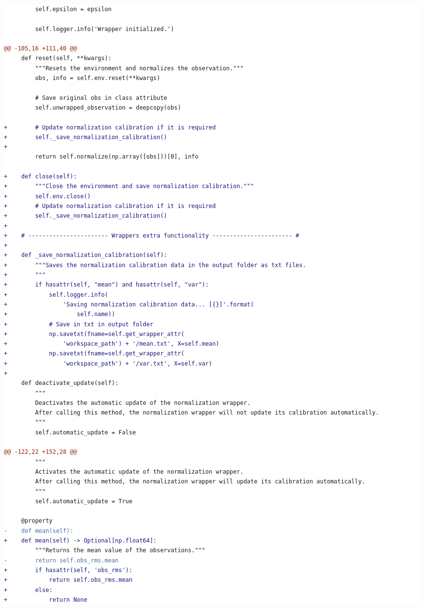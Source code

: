 ```diff
         self.epsilon = epsilon
 
         self.logger.info('Wrapper initialized.')
 
@@ -105,16 +111,40 @@
     def reset(self, **kwargs):
         """Resets the environment and normalizes the observation."""
         obs, info = self.env.reset(**kwargs)
 
         # Save original obs in class attribute
         self.unwrapped_observation = deepcopy(obs)
 
+        # Update normalization calibration if it is required
+        self._save_normalization_calibration()
+
         return self.normalize(np.array([obs]))[0], info
 
+    def close(self):
+        """Close the environment and save normalization calibration."""
+        self.env.close()
+        # Update normalization calibration if it is required
+        self._save_normalization_calibration()
+
+    # ----------------------- Wrappers extra functionality ----------------------- #
+
+    def _save_normalization_calibration(self):
+        """Saves the normalization calibration data in the output folder as txt files.
+        """
+        if hasattr(self, "mean") and hasattr(self, "var"):
+            self.logger.info(
+                'Saving normalization calibration data... [{}]'.format(
+                    self.name))
+            # Save in txt in output folder
+            np.savetxt(fname=self.get_wrapper_attr(
+                'workspace_path') + '/mean.txt', X=self.mean)
+            np.savetxt(fname=self.get_wrapper_attr(
+                'workspace_path') + '/var.txt', X=self.var)
+
     def deactivate_update(self):
         """
         Deactivates the automatic update of the normalization wrapper.
         After calling this method, the normalization wrapper will not update its calibration automatically.
         """
         self.automatic_update = False
 
@@ -122,22 +152,28 @@
         """
         Activates the automatic update of the normalization wrapper.
         After calling this method, the normalization wrapper will update its calibration automatically.
         """
         self.automatic_update = True
 
     @property
-    def mean(self):
+    def mean(self) -> Optional[np.float64]:
         """Returns the mean value of the observations."""
-        return self.obs_rms.mean
+        if hasattr(self, 'obs_rms'):
+            return self.obs_rms.mean
+        else:
+            return None
```